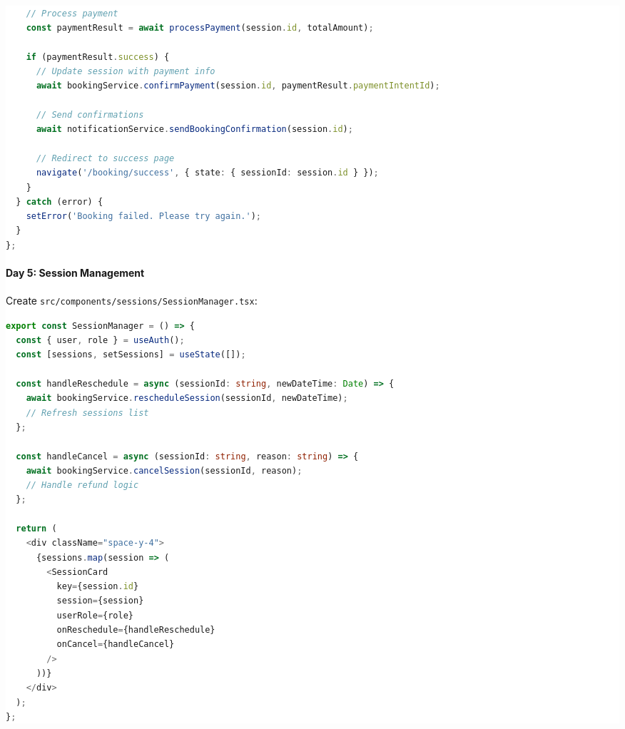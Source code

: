 ```typescript
    // Process payment
    const paymentResult = await processPayment(session.id, totalAmount);
    
    if (paymentResult.success) {
      // Update session with payment info
      await bookingService.confirmPayment(session.id, paymentResult.paymentIntentId);
      
      // Send confirmations
      await notificationService.sendBookingConfirmation(session.id);
      
      // Redirect to success page
      navigate('/booking/success', { state: { sessionId: session.id } });
    }
  } catch (error) {
    setError('Booking failed. Please try again.');
  }
};
```

#### Day 5: Session Management
Create `src/components/sessions/SessionManager.tsx`:
```typescript
export const SessionManager = () => {
  const { user, role } = useAuth();
  const [sessions, setSessions] = useState([]);

  const handleReschedule = async (sessionId: string, newDateTime: Date) => {
    await bookingService.rescheduleSession(sessionId, newDateTime);
    // Refresh sessions list
  };

  const handleCancel = async (sessionId: string, reason: string) => {
    await bookingService.cancelSession(sessionId, reason);
    // Handle refund logic
  };

  return (
    <div className="space-y-4">
      {sessions.map(session => (
        <SessionCard
          key={session.id}
          session={session}
          userRole={role}
          onReschedule={handleReschedule}
          onCancel={handleCancel}
        />
      ))}
    </div>
  );
};
```
